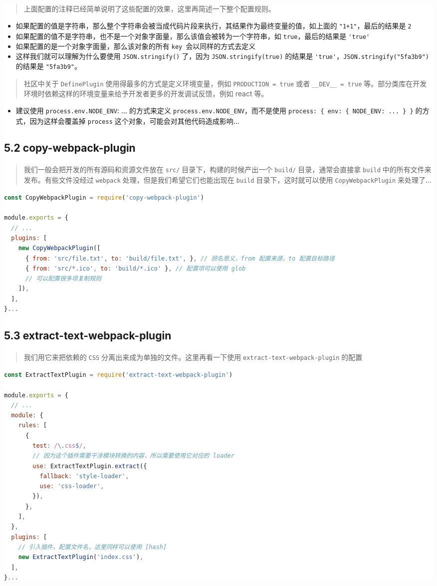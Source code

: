 > 上面配置的注释已经简单说明了这些配置的效果，这里再简述一下整个配置规则。

- 如果配置的值是字符串，那么整个字符串会被当成代码片段来执行，其结果作为最终变量的值，如上面的 `"1+1"`，最后的结果是 `2`
- 如果配置的值不是字符串，也不是一个对象字面量，那么该值会被转为一个字符串，如 `true`，最后的结果是 `'true'`
- 如果配置的是一个对象字面量，那么该对象的所有 `key `会以同样的方式去定义
- 这样我们就可以理解为什么要使用 `JSON.stringify()` 了，因为 `JSON.stringify(true)` 的结果是 `'true'`，`JSON.stringify("5fa3b9")` 的结果是 `"5fa3b9"`。

> 社区中关于 `DefinePlugin` 使用得最多的方式是定义环境变量，例如 `PRODUCTION = true` 或者 `__DEV__ = true` 等。部分类库在开发环境时依赖这样的环境变量来给予开发者更多的开发调试反馈，例如 react 等。

- 建议使用 `process.env.NODE_ENV`: ... 的方式来定义 `process.env.NODE_ENV`，而不是使用 `process: { env: { NODE_ENV: ... } }` 的方式，因为这样会覆盖掉 `process` 这个对象，可能会对其他代码造成影响...

## 5.2 copy-webpack-plugin

> 我们一般会把开发的所有源码和资源文件放在 `src/` 目录下，构建的时候产出一个 `build/` 目录，通常会直接拿 `build` 中的所有文件来发布。有些文件没经过 `webpack` 处理，但是我们希望它们也能出现在 `build` 目录下，这时就可以使用 `CopyWebpackPlugin` 来处理了...

```js
const CopyWebpackPlugin = require('copy-webpack-plugin')

module.exports = {
  // ...
  plugins: [
    new CopyWebpackPlugin([
      { from: 'src/file.txt', to: 'build/file.txt', }, // 顾名思义，from 配置来源，to 配置目标路径
      { from: 'src/*.ico', to: 'build/*.ico' }, // 配置项可以使用 glob
      // 可以配置很多项复制规则
    ]),
  ],
}...
```

## 5.3 extract-text-webpack-plugin

> 我们用它来把依赖的 `CSS` 分离出来成为单独的文件。这里再看一下使用 `extract-text-webpack-plugin` 的配置

```js
const ExtractTextPlugin = require('extract-text-webpack-plugin')

module.exports = {
  // ...
  module: {
    rules: [
      {
        test: /\.css$/,
        // 因为这个插件需要干涉模块转换的内容，所以需要使用它对应的 loader
        use: ExtractTextPlugin.extract({ 
          fallback: 'style-loader',
          use: 'css-loader',
        }), 
      },
    ],
  },
  plugins: [
    // 引入插件，配置文件名，这里同样可以使用 [hash]
    new ExtractTextPlugin('index.css'),
  ],
}...
```

